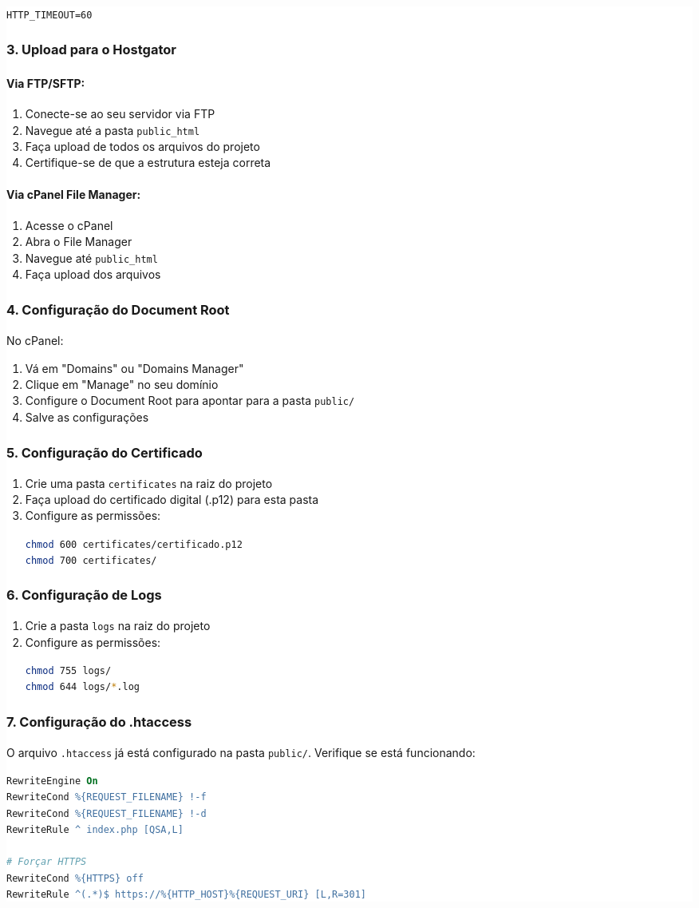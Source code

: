 ```env
HTTP_TIMEOUT=60
```

### 3. Upload para o Hostgator

#### Via FTP/SFTP:
1. Conecte-se ao seu servidor via FTP
2. Navegue até a pasta `public_html`
3. Faça upload de todos os arquivos do projeto
4. Certifique-se de que a estrutura esteja correta

#### Via cPanel File Manager:
1. Acesse o cPanel
2. Abra o File Manager
3. Navegue até `public_html`
4. Faça upload dos arquivos

### 4. Configuração do Document Root

No cPanel:
1. Vá em "Domains" ou "Domains Manager"
2. Clique em "Manage" no seu domínio
3. Configure o Document Root para apontar para a pasta `public/`
4. Salve as configurações

### 5. Configuração do Certificado

1. Crie uma pasta `certificates` na raiz do projeto
2. Faça upload do certificado digital (.p12) para esta pasta
3. Configure as permissões:
   ```bash
   chmod 600 certificates/certificado.p12
   chmod 700 certificates/
   ```

### 6. Configuração de Logs

1. Crie a pasta `logs` na raiz do projeto
2. Configure as permissões:
   ```bash
   chmod 755 logs/
   chmod 644 logs/*.log
   ```

### 7. Configuração do .htaccess

O arquivo `.htaccess` já está configurado na pasta `public/`. Verifique se está funcionando:

```apache
RewriteEngine On
RewriteCond %{REQUEST_FILENAME} !-f
RewriteCond %{REQUEST_FILENAME} !-d
RewriteRule ^ index.php [QSA,L]

# Forçar HTTPS
RewriteCond %{HTTPS} off
RewriteRule ^(.*)$ https://%{HTTP_HOST}%{REQUEST_URI} [L,R=301]
```
